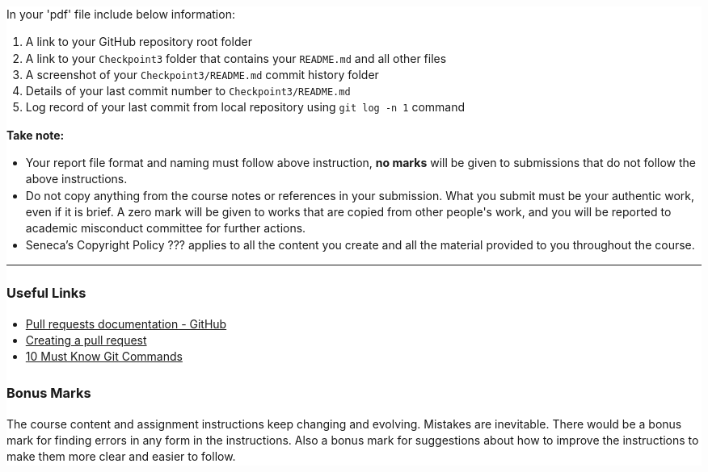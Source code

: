 In your 'pdf' file include below information:

1. A link to your GitHub repository root folder
2. A link to your `Checkpoint3` folder that contains your `README.md` and all other files
3. A screenshot of your `Checkpoint3/README.md` commit history folder
4. Details of your last commit number to `Checkpoint3/README.md`
5. Log record of your last commit from local repository using `git log -n 1` command

**Take note:**

- Your report file format and naming must follow above instruction, **no marks** will be given to submissions that do not follow the above instructions.
- Do not copy anything from the course notes or references in your submission. What you submit must be your authentic work, even if it is brief. A zero mark will be given to works that are copied from other people's work, and you will be reported to academic misconduct committee for further actions.
- Seneca’s Copyright Policy ??? applies to all the content you create and all the material provided to you throughout the course.

---

### Useful Links

- [Pull requests documentation - GitHub](https://docs.github.com/en/pull-requests)
- [Creating a pull request](https://docs.github.com/en/pull-requests/collaborating-with-pull-requests/proposing-changes-to-your-work-with-pull-requests/creating-a-pull-request)
- [10 Must Know Git Commands](https://blog.webdevsimplified.com/2021-10/advanced-git-commands/)

### Bonus Marks

The course content and assignment instructions keep changing and evolving. Mistakes are inevitable. There would be a bonus mark for finding errors in any form in the instructions. Also a bonus mark for suggestions about how to improve the instructions to make them more clear and easier to follow.


